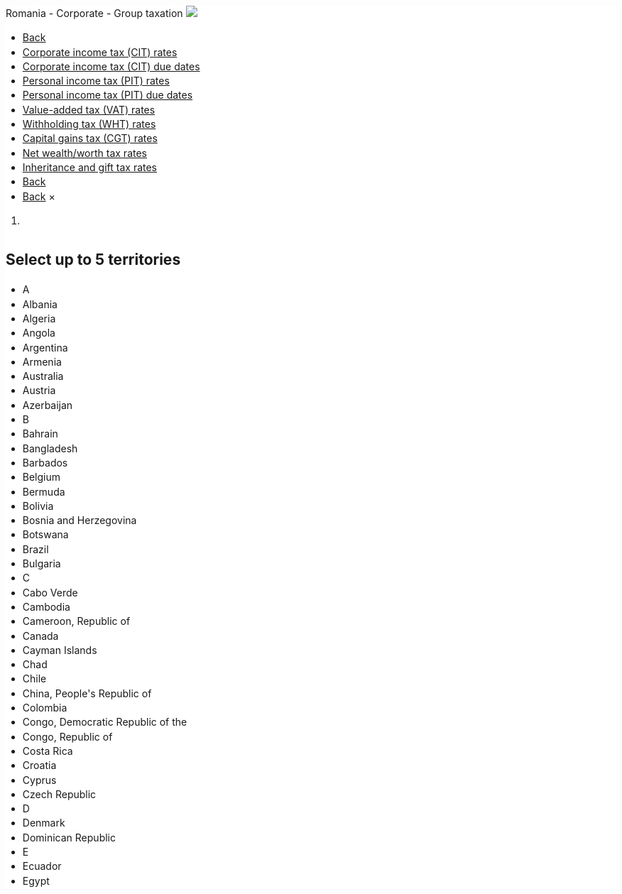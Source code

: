 Romania - Corporate - Group taxation
[![](../../-/media/world-wide-tax-summaries/dev/new-pwclogo.ashx%3Frev=857d31d9188a45cb89c2a139fca9bbc2&revision=857d31d9-188a-45cb-89c2-a139fca9bbc2&hash=185803B13B63A76ED59B9489B23256389302FCC5)](../../index.html)
+ [Back](group-taxation.html#)
+ [Corporate income tax (CIT) rates](../../quick-charts/corporate-income-tax-cit-rates.html)
+ [Corporate income tax (CIT) due dates](../../quick-charts/corporate-income-tax-cit-due-dates.html)
+ [Personal income tax (PIT) rates](../../quick-charts/personal-income-tax-pit-rates.html)
+ [Personal income tax (PIT) due dates](../../quick-charts/personal-income-tax-pit-due-dates.html)
+ [Value-added tax (VAT) rates](../../quick-charts/value-added-tax-vat-rates.html)
+ [Withholding tax (WHT) rates](../../quick-charts/withholding-tax-wht-rates.html)
+ [Capital gains tax (CGT) rates](../../quick-charts/capital-gains-tax-cgt-rates.html)
+ [Net wealth/worth tax rates](../../quick-charts/net-wealth-worth-tax-rates.html)
+ [Inheritance and gift tax rates](../../quick-charts/inheritance-and-gift-tax-rates.html)
+ [Back](group-taxation.html#)
+ [Back](group-taxation.html#)
×
1.
## Select up to 5 territories
* A
* Albania
* Algeria
* Angola
* Argentina
* Armenia
* Australia
* Austria
* Azerbaijan
* B
* Bahrain
* Bangladesh
* Barbados
* Belgium
* Bermuda
* Bolivia
* Bosnia and Herzegovina
* Botswana
* Brazil
* Bulgaria
* C
* Cabo Verde
* Cambodia
* Cameroon, Republic of
* Canada
* Cayman Islands
* Chad
* Chile
* China, People's Republic of
* Colombia
* Congo, Democratic Republic of the
* Congo, Republic of
* Costa Rica
* Croatia
* Cyprus
* Czech Republic
* D
* Denmark
* Dominican Republic
* E
* Ecuador
* Egypt